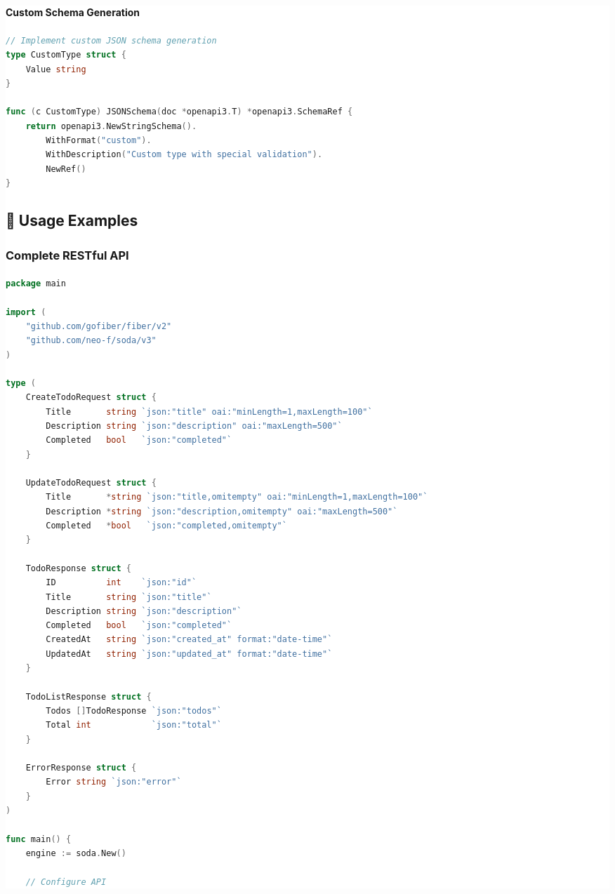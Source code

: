 #### Custom Schema Generation

```go
// Implement custom JSON schema generation
type CustomType struct {
    Value string
}

func (c CustomType) JSONSchema(doc *openapi3.T) *openapi3.SchemaRef {
    return openapi3.NewStringSchema().
        WithFormat("custom").
        WithDescription("Custom type with special validation").
        NewRef()
}
```

## 🎯 Usage Examples

### Complete RESTful API

```go
package main

import (
    "github.com/gofiber/fiber/v2"
    "github.com/neo-f/soda/v3"
)

type (
    CreateTodoRequest struct {
        Title       string `json:"title" oai:"minLength=1,maxLength=100"`
        Description string `json:"description" oai:"maxLength=500"`
        Completed   bool   `json:"completed"`
    }
    
    UpdateTodoRequest struct {
        Title       *string `json:"title,omitempty" oai:"minLength=1,maxLength=100"`
        Description *string `json:"description,omitempty" oai:"maxLength=500"`
        Completed   *bool   `json:"completed,omitempty"`
    }
    
    TodoResponse struct {
        ID          int    `json:"id"`
        Title       string `json:"title"`
        Description string `json:"description"`
        Completed   bool   `json:"completed"`
        CreatedAt   string `json:"created_at" format:"date-time"`
        UpdatedAt   string `json:"updated_at" format:"date-time"`
    }
    
    TodoListResponse struct {
        Todos []TodoResponse `json:"todos"`
        Total int            `json:"total"`
    }
    
    ErrorResponse struct {
        Error string `json:"error"`
    }
)

func main() {
    engine := soda.New()
    
    // Configure API
```